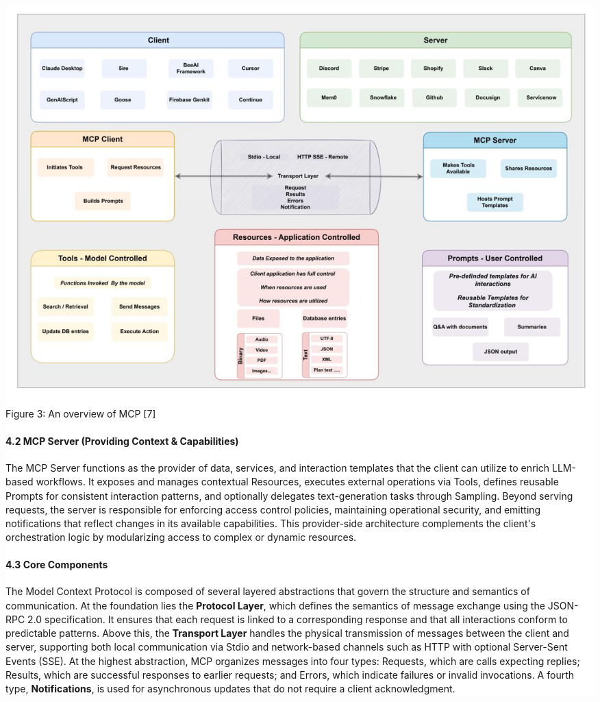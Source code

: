 ![](_page_6_Figure_2.jpeg)

Figure 3: An overview of MCP [7]

#### 4.2 MCP Server (Providing Context & Capabilities)

The MCP Server functions as the provider of data, services, and interaction templates that the client can utilize to enrich LLM-based workflows. It exposes and manages contextual Resources, executes external operations via Tools, defines reusable Prompts for consistent interaction patterns, and optionally delegates text-generation tasks through Sampling. Beyond serving requests, the server is responsible for enforcing access control policies, maintaining operational security, and emitting notifications that reflect changes in its available capabilities. This provider-side architecture complements the client's orchestration logic by modularizing access to complex or dynamic resources.

#### **4.3** Core Components

The Model Context Protocol is composed of several layered abstractions that govern the structure and semantics of communication. At the foundation lies the **Protocol Layer**, which defines the semantics of message exchange using the JSON-RPC 2.0 specification. It ensures that each request is linked to a corresponding response and that all interactions conform to predictable patterns. Above this, the **Transport Layer** handles the physical transmission of messages between the client and server, supporting both local communication via Stdio and network-based channels such as HTTP with optional Server-Sent Events (SSE). At the highest abstraction, MCP organizes messages into four types: Requests, which are calls expecting replies; Results, which are successful responses to earlier requests; and Errors, which indicate failures or invalid invocations. A fourth type, **Notifications**, is used for asynchronous updates that do not require a client acknowledgment.

